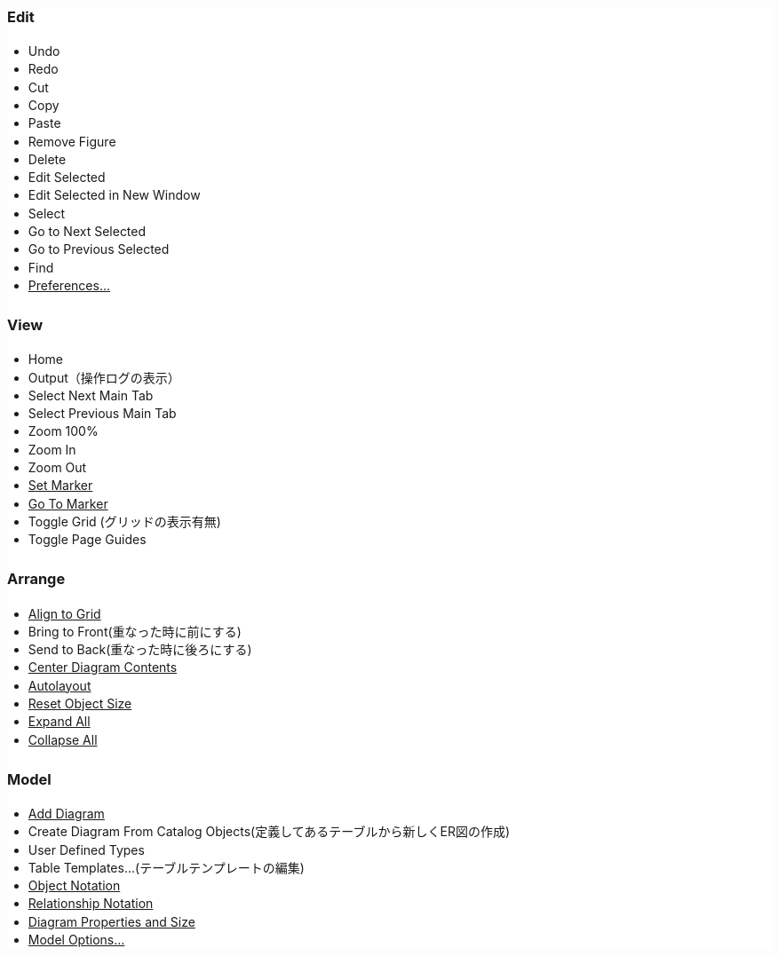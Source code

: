 ### Edit

 * Undo
 * Redo
 * Cut
 * Copy
 * Paste
 * Remove Figure
 * Delete
 * Edit Selected
 * Edit Selected in New Window
 * Select
 * Go to Next Selected
 * Go to Previous Selected
 * Find
 * [Preferences...](#設定)

### View

 * Home
 * Output（操作ログの表示）
 * Select Next Main Tab
 * Select Previous Main Tab
 * Zoom 100%
 * Zoom In
 * Zoom Out
 * [Set Marker](#前の選択地点への移動)
 * [Go To Marker](#前の選択地点への移動)
 * Toggle Grid (グリッドの表示有無)
 * Toggle Page Guides

### Arrange

 * [Align to Grid](#位置調整、再配置するには)
 * Bring to Front(重なった時に前にする)
 * Send to Back(重なった時に後ろにする)
 * [Center Diagram Contents](#置調整、再配置するには)
 * [Autolayout](#置調整、再配置するには)
 * [Reset Object Size](#置調整、再配置するには)
 * [Expand All](#Columnを非表示にしたい)
 * [Collapse All](#Columnを非表示にしたい)

### Model

 * [Add Diagram](#ER図を書くモードのはじめ方)
 * Create Diagram From Catalog Objects(定義してあるテーブルから新しくER図の作成)
 * User Defined Types
 * Table Templates...(テーブルテンプレートの編集)
 * [Object Notation](#ER形式の見た目の変更)
 * [Relationship Notation](#ER形式の見た目の変更)
 * [Diagram Properties and Size](#ダイアグラムを広げるには)
 * [Model Options...](#ER形式の見た目の変更)
